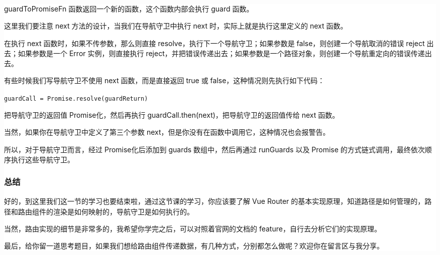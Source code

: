 guardToPromiseFn 函数返回一个新的函数，这个函数内部会执行 guard 函数。

这里我们要注意 next 方法的设计，当我们在导航守卫中执行 next 时，实际上就是执行这里定义的 next 函数。

在执行 next 函数时，如果不传参数，那么则直接 resolve，执行下一个导航守卫；如果参数是 false，则创建一个导航取消的错误 reject 出去；如果参数是一个 Error 实例，则直接执行 reject，并把错误传递出去；如果参数是一个路径对象，则创建一个导航重定向的错误传递出去。

有些时候我们写导航守卫不使用 next 函数，而是直接返回 true 或 false，这种情况则先执行如下代码：

```
guardCall = Promise.resolve(guardReturn)
```

把导航守卫的返回值 Promise化，然后再执行 guardCall.then(next)，把导航守卫的返回值传给 next 函数。

当然，如果你在导航守卫中定义了第三个参数 next，但是你没有在函数中调用它，这种情况也会报警告。

所以，对于导航守卫而言，经过 Promise化后添加到 guards 数组中，然后再通过 runGuards 以及 Promise 的方式链式调用，最终依次顺序执行这些导航守卫。

### 总结

好的，到这里我们这一节的学习也要结束啦，通过这节课的学习，你应该要了解 Vue Router 的基本实现原理，知道路径是如何管理的，路径和路由组件的渲染是如何映射的，导航守卫是如何执行的。

当然，路由实现的细节是非常多的，我希望你学完之后，可以对照着官网的文档的 feature，自行去分析它们的实现原理。

最后，给你留一道思考题目，如果我们想给路由组件传递数据，有几种方式，分别都怎么做呢？欢迎你在留言区与我分享。
